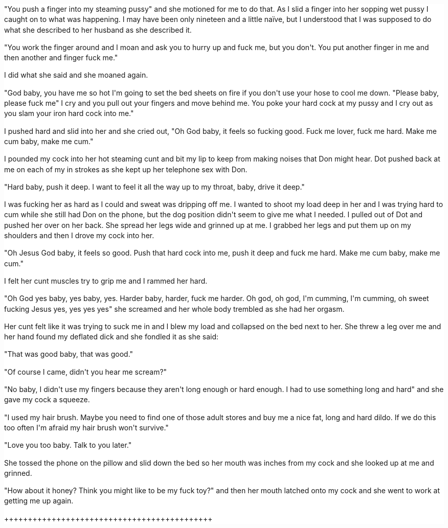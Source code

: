 "You push a finger into my steaming pussy" and she motioned for me to do that. As I slid a finger into her sopping wet pussy I caught on to what was happening. I may have been only nineteen and a little naïve, but I understood that I was supposed to do what she described to her husband as she described it. 

"You work the finger around and I moan and ask you to hurry up and fuck me, but you don't. You put another finger in me and then another and finger fuck me." 

I did what she said and she moaned again. 

"God baby, you have me so hot I'm going to set the bed sheets on fire if you don't use your hose to cool me down. "Please baby, please fuck me" I cry and you pull out your fingers and move behind me. You poke your hard cock at my pussy and I cry out as you slam your iron hard cock into me." 

I pushed hard and slid into her and she cried out, "Oh God baby, it feels so fucking good. Fuck me lover, fuck me hard. Make me cum baby, make me cum." 

I pounded my cock into her hot steaming cunt and bit my lip to keep from making noises that Don might hear. Dot pushed back at me on each of my in strokes as she kept up her telephone sex with Don. 

"Hard baby, push it deep. I want to feel it all the way up to my throat, baby, drive it deep." 

I was fucking her as hard as I could and sweat was dripping off me. I wanted to shoot my load deep in her and I was trying hard to cum while she still had Don on the phone, but the dog position didn't seem to give me what I needed. I pulled out of Dot and pushed her over on her back. She spread her legs wide and grinned up at me. I grabbed her legs and put them up on my shoulders and then I drove my cock into her. 

"Oh Jesus God baby, it feels so good. Push that hard cock into me, push it deep and fuck me hard. Make me cum baby, make me cum." 

I felt her cunt muscles try to grip me and I rammed her hard. 

"Oh God yes baby, yes baby, yes. Harder baby, harder, fuck me harder. Oh god, oh god, I'm cumming, I'm cumming, oh sweet fucking Jesus yes, yes yes yes" she screamed and her whole body trembled as she had her orgasm. 

Her cunt felt like it was trying to suck me in and I blew my load and collapsed on the bed next to her. She threw a leg over me and her hand found my deflated dick and she fondled it as she said: 

"That was good baby, that was good." 

"Of course I came, didn't you hear me scream?" 

"No baby, I didn't use my fingers because they aren't long enough or hard enough. I had to use something long and hard" and she gave my cock a squeeze. 

"I used my hair brush. Maybe you need to find one of those adult stores and buy me a nice fat, long and hard dildo. If we do this too often I'm afraid my hair brush won't survive." 

"Love you too baby. Talk to you later." 

She tossed the phone on the pillow and slid down the bed so her mouth was inches from my cock and she looked up at me and grinned. 

"How about it honey? Think you might like to be my fuck toy?" and then her mouth latched onto my cock and she went to work at getting me up again. 

++++++++++++++++++++++++++++++++++++++++++++ 

